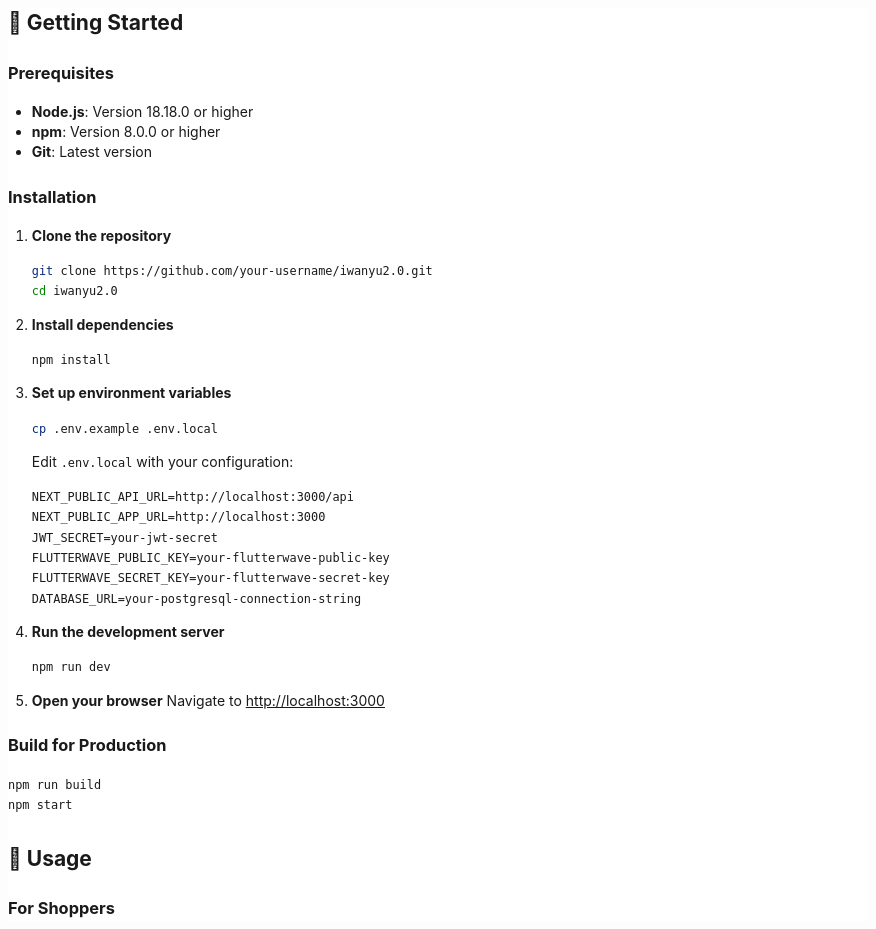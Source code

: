 ## 🚀 Getting Started

### Prerequisites

- **Node.js**: Version 18.18.0 or higher
- **npm**: Version 8.0.0 or higher
- **Git**: Latest version

### Installation

1. **Clone the repository**
   ```bash
   git clone https://github.com/your-username/iwanyu2.0.git
   cd iwanyu2.0
   ```

2. **Install dependencies**
   ```bash
   npm install
   ```

3. **Set up environment variables**
   ```bash
   cp .env.example .env.local
   ```
   
   Edit `.env.local` with your configuration:
   ```env
   NEXT_PUBLIC_API_URL=http://localhost:3000/api
   NEXT_PUBLIC_APP_URL=http://localhost:3000
   JWT_SECRET=your-jwt-secret
   FLUTTERWAVE_PUBLIC_KEY=your-flutterwave-public-key
   FLUTTERWAVE_SECRET_KEY=your-flutterwave-secret-key
   DATABASE_URL=your-postgresql-connection-string
   ```

4. **Run the development server**
   ```bash
   npm run dev
   ```

5. **Open your browser**
   Navigate to [http://localhost:3000](http://localhost:3000)

### Build for Production

```bash
npm run build
npm start
```

## 📖 Usage

### For Shoppers
